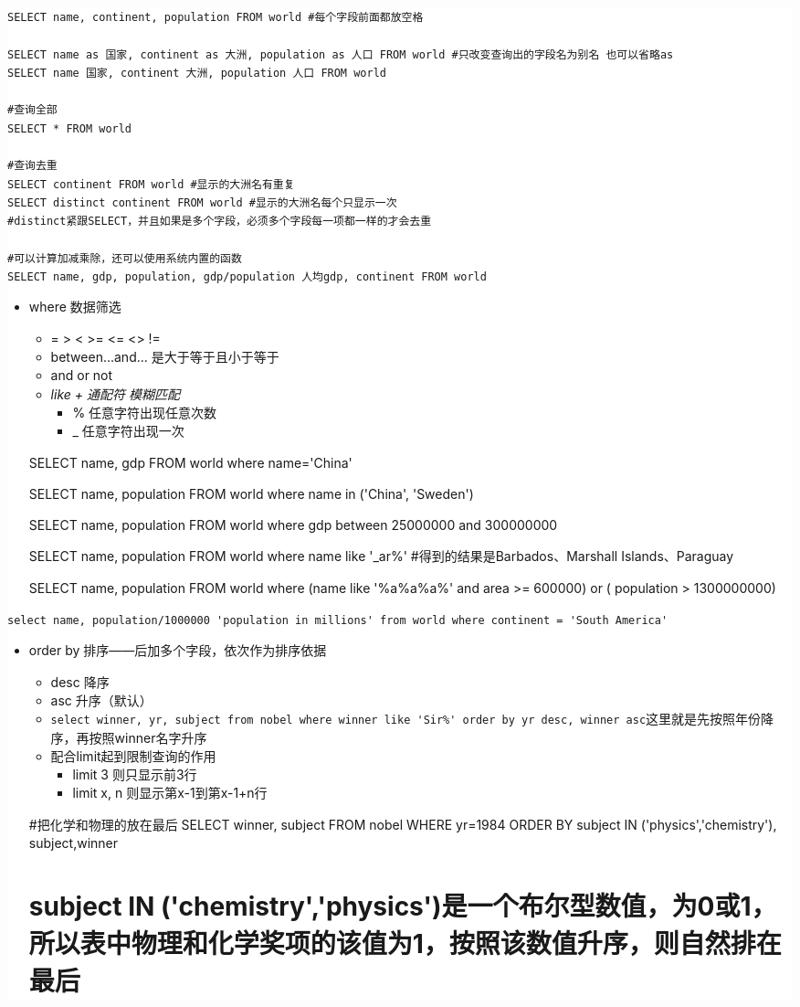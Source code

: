     SELECT name, continent, population FROM world #每个字段前面都放空格
    
    SELECT name as 国家, continent as 大洲, population as 人口 FROM world #只改变查询出的字段名为别名 也可以省略as
    SELECT name 国家, continent 大洲, population 人口 FROM world
    
    #查询全部
    SELECT * FROM world
    
    #查询去重
    SELECT continent FROM world #显示的大洲名有重复
    SELECT distinct continent FROM world #显示的大洲名每个只显示一次
    #distinct紧跟SELECT，并且如果是多个字段，必须多个字段每一项都一样的才会去重
    
    #可以计算加减乘除，还可以使用系统内置的函数
    SELECT name, gdp, population, gdp/population 人均gdp, continent FROM world

- where 数据筛选
    - = \> \< \>= \<= \<\> !=
    - between...and... 是大于等于且小于等于 
    - and or not
    - *like + 通配符  模糊匹配*
        - % 任意字符出现任意次数
        - \_ 任意字符出现一次

    SELECT name, gdp FROM world where name='China'
    
    SELECT name, population FROM world where name in ('China', 'Sweden')
    
    SELECT name, population FROM world where gdp between 25000000 and 300000000
    
    SELECT name, population FROM world
    where name like '_ar%' #得到的结果是Barbados、Marshall Islands、Paraguay
    
    SELECT name, population FROM world
    where (name like '%a%a%a%' and area >= 600000) or ( population > 1300000000)
    



`select name, population/1000000 'population in millions' from world where continent = 'South America'`



- order by 排序——后加多个字段，依次作为排序依据
    - desc 降序
    - asc 升序（默认）
    - `select winner, yr, subject from nobel where winner like 'Sir%' order by yr desc, winner asc`这里就是先按照年份降序，再按照winner名字升序
    - 配合limit起到限制查询的作用
        - limit 3 则只显示前3行
        - limit x, n 则显示第x-1到第x-1+n行



    #把化学和物理的放在最后
    SELECT winner, subject
      FROM nobel
     WHERE yr=1984
     ORDER BY  subject IN ('physics','chemistry'), subject,winner
    # subject IN ('chemistry','physics')是一个布尔型数值，为0或1，所以表中物理和化学奖项的该值为1，按照该数值升序，则自然排在最后 
